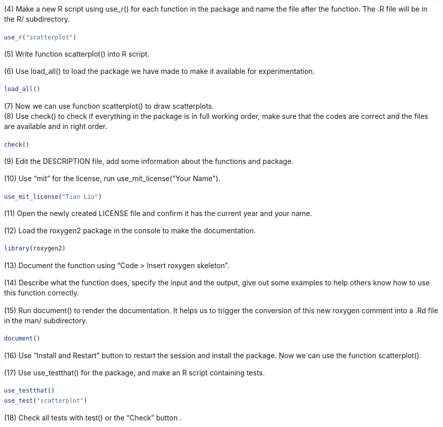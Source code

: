 (4)	Make a new R script using use_r() for each function in the package and name the file after the function. The .R file will be in the R/ subdirectory.  

``` r
use_r("scatterplot")
```

(5)	Write function scatterplot() into R script.  

(6)	Use load_all() to load the package we have made to make it available for experimentation.  

``` r
load_all()
```

(7)	Now we can use function scatterplot() to draw scatterplots.  
(8)	Use check() to check if everything in the package is in full working order, make sure that the codes are correct and the files are available and in right order.  

``` r
check()
```

(9)	Edit the DESCRIPTION file, add some information about the functions and package.  

(10)	Use “mit” for the license, run use_mit_license("Your Name").  

``` r
use_mit_license("Tian Liu")
```

(11)	Open the newly created LICENSE file and confirm it has the current year and your name.  

(12)	Load the roxygen2 package in the console to make the documentation.  

``` r
library(roxygen2)
```

(13)	Document the function using “Code > Insert roxygen skeleton”.  

(14)	Describe what the function does, specify the input and the output, give out some examples to help others know how to use this function correctly.   

(15)	Run document() to render the documentation. It helps us to trigger the conversion of this new roxygen comment into a .Rd file in the man/ subdirectory.  

``` r
document()
```

(16)	Use “Install and Restart” button to restart the session and install the package. Now we can use the function scatterplot().  

(17)	Use use_testthat() for the package, and make an R script containing tests.  

``` r
use_testthat()
use_test("scatterplot")
```

(18)	Check all tests with test() or the “Check” button .  
